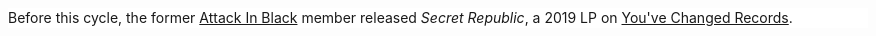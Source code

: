 Before this cycle, the former [Attack In Black](https://attackinblack.bandcamp.com/) member released *Secret Republic*, a 2019 LP on [You've Changed Records](https://youvechangedrecords.com/).

<iframe width="560" height="315" src="https://www.youtube.com/embed/1IGULVvszHY" frameborder="0" allow="accelerometer; autoplay; clipboard-write; encrypted-media; gyroscope; picture-in-picture" allowfullscreen></iframe>
